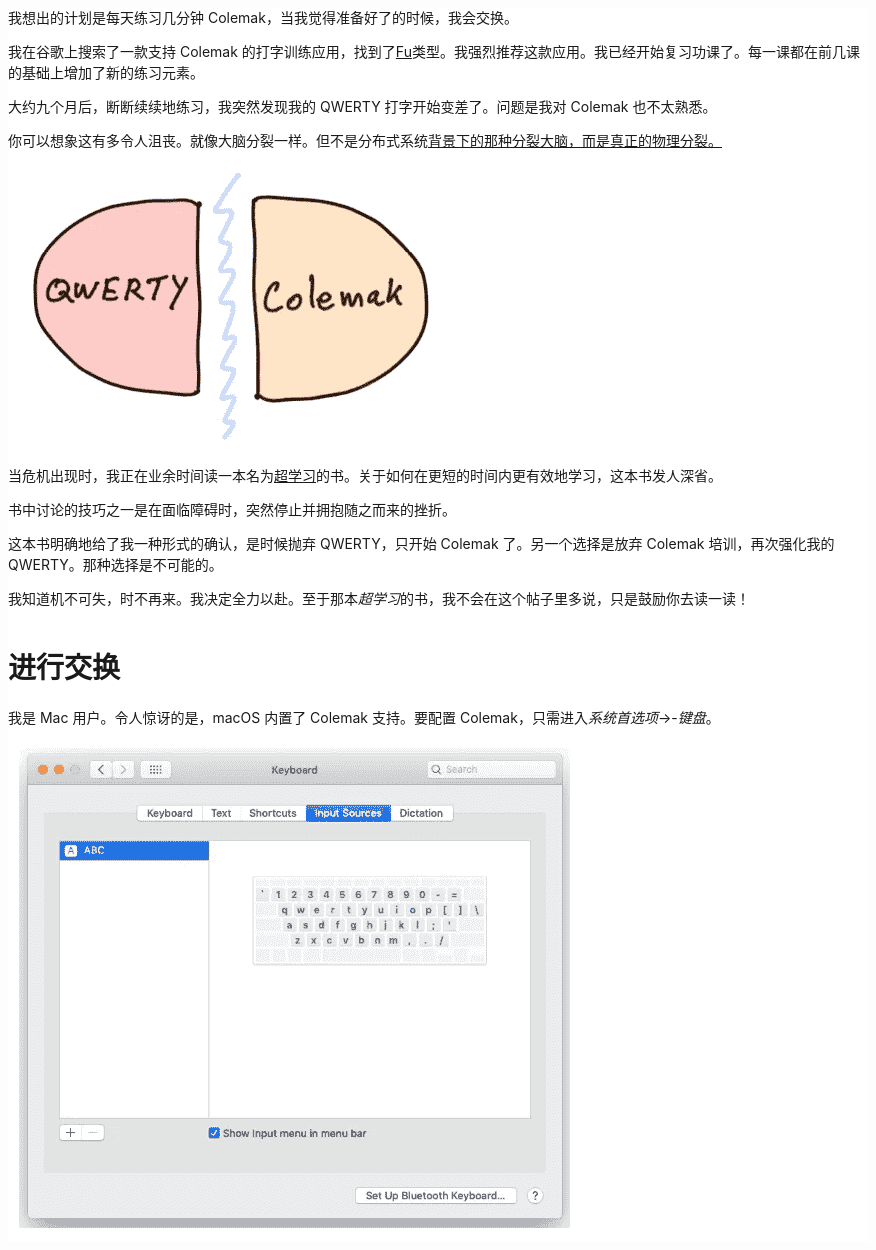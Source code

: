我想出的计划是每天练习几分钟 Colemak，当我觉得准备好了的时候，我会交换。

我在谷歌上搜索了一款支持 Colemak 的打字训练应用，找到了[Fu](https://type-fu.com/)类型。我强烈推荐这款应用。我已经开始复习功课了。每一课都在前几课的基础上增加了新的练习元素。

大约九个月后，断断续续地练习，我突然发现我的 QWERTY 打字开始变差了。问题是我对 Colemak 也不太熟悉。

你可以想象这有多令人沮丧。就像大脑分裂一样。但不是分布式系统[背景下的那种分裂大脑，而是真正的物理分裂。](https://en.wikipedia.org/wiki/Split-brain_(computing))

![](img/15af680eb3cf5adf1435317c7fee84fd.png)

当危机出现时，我正在业余时间读一本名为[超学习](https://www.scotthyoung.com/blog/ultralearning/)的书。关于如何在更短的时间内更有效地学习，这本书发人深省。

书中讨论的技巧之一是在面临障碍时，突然停止并拥抱随之而来的挫折。

这本书明确地给了我一种形式的确认，是时候抛弃 QWERTY，只开始 Colemak 了。另一个选择是放弃 Colemak 培训，再次强化我的 QWERTY。那种选择是不可能的。

我知道机不可失，时不再来。我决定全力以赴。至于那本*超学习*的书，我不会在这个帖子里多说，只是鼓励你去读一读！

# 进行交换

我是 Mac 用户。令人惊讶的是，macOS 内置了 Colemak 支持。要配置 Colemak，只需进入*系统首选项*->-*键盘*。

![](img/60d1ccf01dde09c40937298994f462d9.png)
